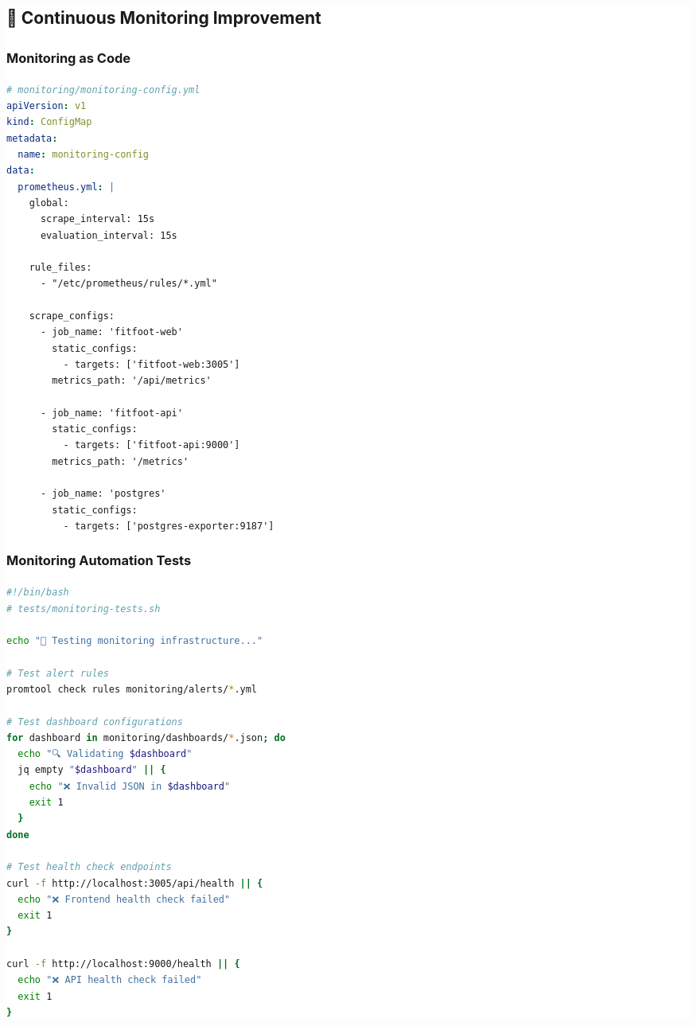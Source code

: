 ## 🔄 **Continuous Monitoring Improvement**

### **Monitoring as Code**
```yaml
# monitoring/monitoring-config.yml
apiVersion: v1
kind: ConfigMap
metadata:
  name: monitoring-config
data:
  prometheus.yml: |
    global:
      scrape_interval: 15s
      evaluation_interval: 15s
    
    rule_files:
      - "/etc/prometheus/rules/*.yml"
    
    scrape_configs:
      - job_name: 'fitfoot-web'
        static_configs:
          - targets: ['fitfoot-web:3005']
        metrics_path: '/api/metrics'
        
      - job_name: 'fitfoot-api'
        static_configs:
          - targets: ['fitfoot-api:9000']
        metrics_path: '/metrics'
        
      - job_name: 'postgres'
        static_configs:
          - targets: ['postgres-exporter:9187']
```

### **Monitoring Automation Tests**
```bash
#!/bin/bash
# tests/monitoring-tests.sh

echo "🧪 Testing monitoring infrastructure..."

# Test alert rules
promtool check rules monitoring/alerts/*.yml

# Test dashboard configurations
for dashboard in monitoring/dashboards/*.json; do
  echo "🔍 Validating $dashboard"
  jq empty "$dashboard" || {
    echo "❌ Invalid JSON in $dashboard"
    exit 1
  }
done

# Test health check endpoints
curl -f http://localhost:3005/api/health || {
  echo "❌ Frontend health check failed"
  exit 1
}

curl -f http://localhost:9000/health || {
  echo "❌ API health check failed"
  exit 1
}
```